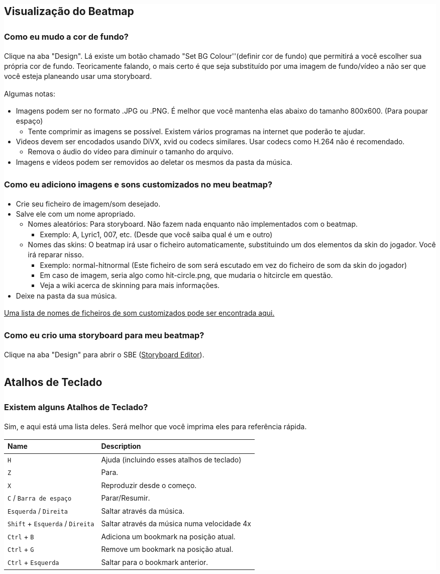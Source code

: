 ## Visualização do Beatmap

### Como eu mudo a cor de fundo?

Clique na aba "Design". Lá existe um botão chamado "Set BG Colour''(definir cor de fundo) que permitirá a você escolher sua própria cor de fundo. Teoricamente falando, o mais certo é que seja substituído por uma imagem de fundo/vídeo a não ser que você esteja planeando usar uma storyboard.

Algumas notas:

- Imagens podem ser no formato .JPG ou .PNG. É melhor que você mantenha elas abaixo do tamanho 800x600. (Para poupar espaço)
  - Tente comprimir as imagens se possível. Existem vários programas na internet que poderão te ajudar.
- Videos devem ser encodados usando DiVX, xvid ou codecs similares. Usar codecs como H.264 não é recomendado.
  - Remova o áudio do vídeo para diminuir o tamanho do arquivo.
- Imagens e vídeos podem ser removidos ao deletar os mesmos da pasta da música.

### Como eu adiciono imagens e sons customizados no meu beatmap?

- Crie seu ficheiro de imagem/som desejado.
- Salve ele com um nome apropriado.
  - Nomes aleatórios: Para storyboard. Não fazem nada enquanto não implementados com o beatmap.
    - Exemplo: A, Lyric1, 007, etc. (Desde que você saiba qual é um e outro)
  - Nomes das skins: O beatmap irá usar o ficheiro automaticamente, substituindo um dos elementos da skin do jogador. Você irá reparar nisso.
    - Exemplo: normal-hitnormal (Este ficheiro de som será escutado em vez do ficheiro de som da skin do jogador)
    - Em caso de imagem, seria algo como hit-circle.png, que mudaria o hitcircle em questão.
    - Veja a wiki acerca de skinning para mais informações.
- Deixe na pasta da sua música.

[Uma lista de nomes de ficheiros de som customizados pode ser encontrada aqui.](https://osu.ppy.sh/community/forums/topics/729)

### Como eu crio uma storyboard para meu beatmap?

Clique na aba "Design" para abrir o SBE ([Storyboard Editor](/wiki/Storyboard_Editor)).

## Atalhos de Teclado

### Existem alguns Atalhos de Teclado?

Sim, e aqui está uma lista deles. Será melhor que você imprima eles para referência rápida.

| Name | Description |
| :-- | :-- |
| `H` | Ajuda (incluindo esses atalhos de teclado) |
| `Z` | Para. |
| `X` | Reproduzir desde o começo. |
| `C` / `Barra de espaço` | Parar/Resumir. |
| `Esquerda` / `Direita` | Saltar através da música. |
| `Shift` + `Esquerda` / `Direita` | Saltar através da música numa velocidade 4x |
| `Ctrl` + `B` | Adiciona um bookmark na posição atual. |
| `Ctrl` + `G` | Remove um bookmark na posição atual. |
| `Ctrl` + `Esquerda` | Saltar para o bookmark anterior. |